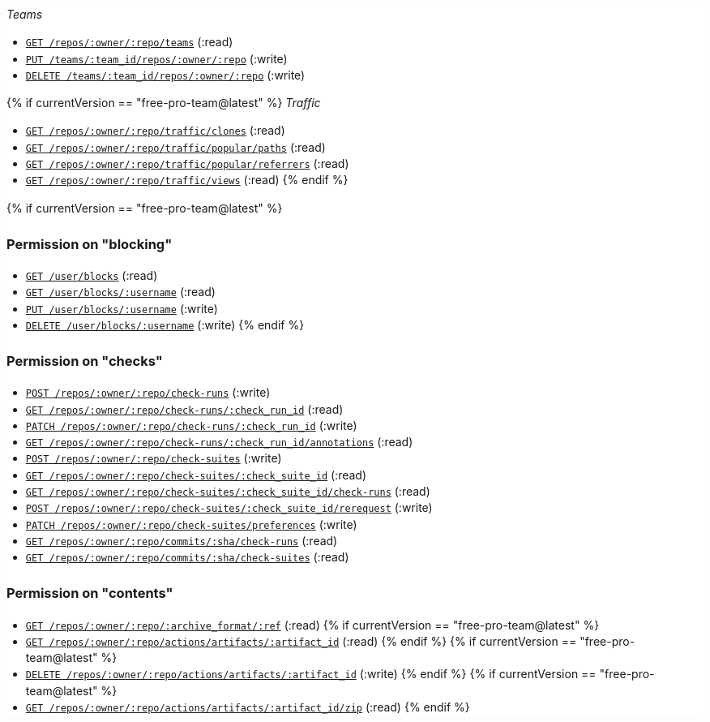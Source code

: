 _Teams_
- [`GET /repos/:owner/:repo/teams`](/v3/repos/#list-repository-teams) (:read)
- [`PUT /teams/:team_id/repos/:owner/:repo`](/v3/teams/#add-or-update-team-repository-permissions) (:write)
- [`DELETE /teams/:team_id/repos/:owner/:repo`](/v3/teams/#remove-a-repository-from-a-team) (:write)

{% if currentVersion == "free-pro-team@latest" %}
_Traffic_
- [`GET /repos/:owner/:repo/traffic/clones`](/v3/repos/traffic/#get-repository-clones) (:read)
- [`GET /repos/:owner/:repo/traffic/popular/paths`](/v3/repos/traffic/#get-top-referral-paths) (:read)
- [`GET /repos/:owner/:repo/traffic/popular/referrers`](/v3/repos/traffic/#get-top-referral-sources) (:read)
- [`GET /repos/:owner/:repo/traffic/views`](/v3/repos/traffic/#get-page-views) (:read)
{% endif %}

{% if currentVersion == "free-pro-team@latest" %}
### Permission on "blocking"

- [`GET /user/blocks`](/v3/users/blocking/#list-users-blocked-by-the-authenticated-user) (:read)
- [`GET /user/blocks/:username`](/v3/users/blocking/#check-if-a-user-is-blocked-by-the-authenticated-user) (:read)
- [`PUT /user/blocks/:username`](/v3/users/blocking/#block-a-user) (:write)
- [`DELETE /user/blocks/:username`](/v3/users/blocking/#unblock-a-user) (:write)
{% endif %}

### Permission on "checks"

- [`POST /repos/:owner/:repo/check-runs`](/v3/checks/runs/#create-a-check-run) (:write)
- [`GET /repos/:owner/:repo/check-runs/:check_run_id`](/v3/checks/runs/#get-a-check-run) (:read)
- [`PATCH /repos/:owner/:repo/check-runs/:check_run_id`](/v3/checks/runs/#update-a-check-run) (:write)
- [`GET /repos/:owner/:repo/check-runs/:check_run_id/annotations`](/v3/checks/runs/#list-check-run-annotations) (:read)
- [`POST /repos/:owner/:repo/check-suites`](/v3/checks/suites/#create-a-check-suite) (:write)
- [`GET /repos/:owner/:repo/check-suites/:check_suite_id`](/v3/checks/suites/#get-a-check-suite) (:read)
- [`GET /repos/:owner/:repo/check-suites/:check_suite_id/check-runs`](/v3/checks/runs/#list-check-runs-in-a-check-suite) (:read)
- [`POST /repos/:owner/:repo/check-suites/:check_suite_id/rerequest`](/v3/checks/suites/#rerequest-a-check-suite) (:write)
- [`PATCH /repos/:owner/:repo/check-suites/preferences`](/v3/checks/suites/#update-repository-preferences-for-check-suites) (:write)
- [`GET /repos/:owner/:repo/commits/:sha/check-runs`](/v3/checks/runs/#list-check-runs-for-a-git-reference) (:read)
- [`GET /repos/:owner/:repo/commits/:sha/check-suites`](/v3/checks/suites/#list-check-suites-for-a-git-reference) (:read)

### Permission on "contents"

- [`GET /repos/:owner/:repo/:archive_format/:ref`](/v3/repos/contents/#download-a-repository-archive) (:read)
{% if currentVersion == "free-pro-team@latest" %}
- [`GET /repos/:owner/:repo/actions/artifacts/:artifact_id`](/v3/actions/artifacts/#get-an-artifact) (:read)
{% endif %}
{% if currentVersion == "free-pro-team@latest" %}
- [`DELETE /repos/:owner/:repo/actions/artifacts/:artifact_id`](/v3/actions/artifacts/#delete-an-artifact) (:write)
{% endif %}
{% if currentVersion == "free-pro-team@latest" %}
- [`GET /repos/:owner/:repo/actions/artifacts/:artifact_id/zip`](/v3/actions/artifacts/#download-an-artifact) (:read)
{% endif %}